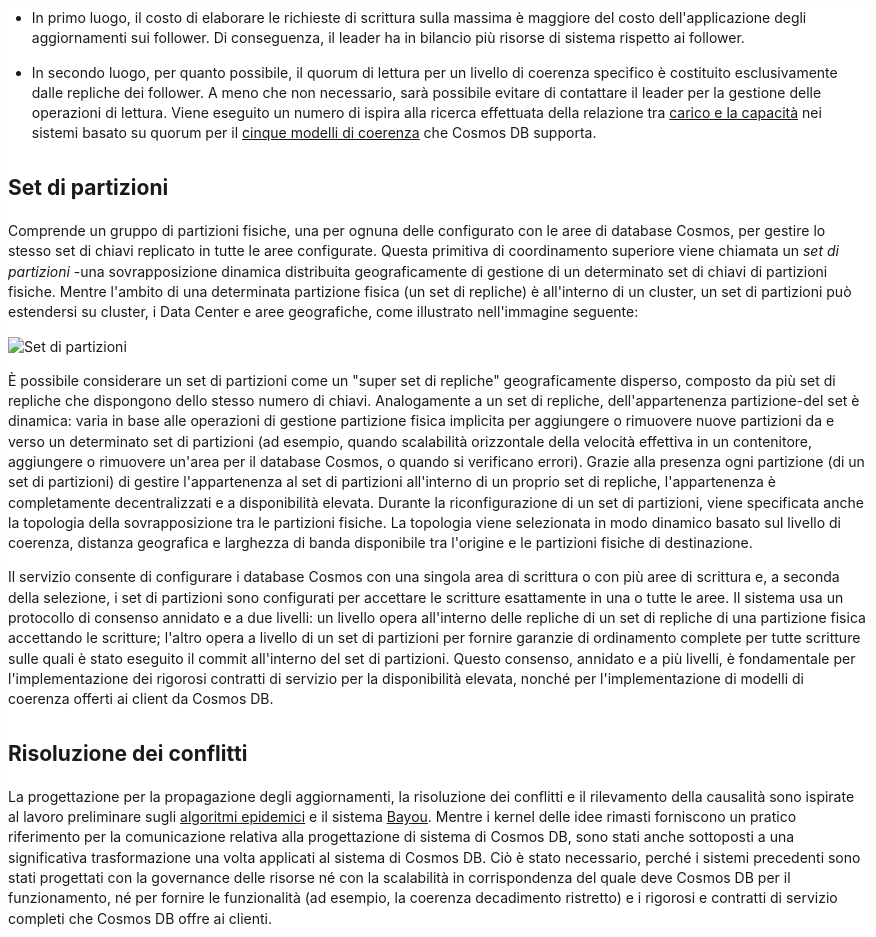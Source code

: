 - In primo luogo, il costo di elaborare le richieste di scrittura sulla massima è maggiore del costo dell'applicazione degli aggiornamenti sui follower. Di conseguenza, il leader ha in bilancio più risorse di sistema rispetto ai follower. 

- In secondo luogo, per quanto possibile, il quorum di lettura per un livello di coerenza specifico è costituito esclusivamente dalle repliche dei follower. A meno che non necessario, sarà possibile evitare di contattare il leader per la gestione delle operazioni di lettura. Viene eseguito un numero di ispira alla ricerca effettuata della relazione tra [carico e la capacità](https://www.cs.utexas.edu/~lorenzo/corsi/cs395t/04S/notes/naor98load.pdf) nei sistemi basato su quorum per il [cinque modelli di coerenza](consistency-levels.md) che Cosmos DB supporta.  

## <a name="partition-sets"></a>Set di partizioni

Comprende un gruppo di partizioni fisiche, una per ognuna delle configurato con le aree di database Cosmos, per gestire lo stesso set di chiavi replicato in tutte le aree configurate. Questa primitiva di coordinamento superiore viene chiamata un *set di partizioni* -una sovrapposizione dinamica distribuita geograficamente di gestione di un determinato set di chiavi di partizioni fisiche. Mentre l'ambito di una determinata partizione fisica (un set di repliche) è all'interno di un cluster, un set di partizioni può estendersi su cluster, i Data Center e aree geografiche, come illustrato nell'immagine seguente:  

![Set di partizioni](./media/global-dist-under-the-hood/dynamic-overlay-of-resource-partitions.png)

È possibile considerare un set di partizioni come un "super set di repliche" geograficamente disperso, composto da più set di repliche che dispongono dello stesso numero di chiavi. Analogamente a un set di repliche, dell'appartenenza partizione-del set è dinamica: varia in base alle operazioni di gestione partizione fisica implicita per aggiungere o rimuovere nuove partizioni da e verso un determinato set di partizioni (ad esempio, quando scalabilità orizzontale della velocità effettiva in un contenitore, aggiungere o rimuovere un'area per il database Cosmos, o quando si verificano errori). Grazie alla presenza ogni partizione (di un set di partizioni) di gestire l'appartenenza al set di partizioni all'interno di un proprio set di repliche, l'appartenenza è completamente decentralizzati e a disponibilità elevata. Durante la riconfigurazione di un set di partizioni, viene specificata anche la topologia della sovrapposizione tra le partizioni fisiche. La topologia viene selezionata in modo dinamico basato sul livello di coerenza, distanza geografica e larghezza di banda disponibile tra l'origine e le partizioni fisiche di destinazione.  

Il servizio consente di configurare i database Cosmos con una singola area di scrittura o con più aree di scrittura e, a seconda della selezione, i set di partizioni sono configurati per accettare le scritture esattamente in una o tutte le aree. Il sistema usa un protocollo di consenso annidato e a due livelli: un livello opera all'interno delle repliche di un set di repliche di una partizione fisica accettando le scritture; l'altro opera a livello di un set di partizioni per fornire garanzie di ordinamento complete per tutte scritture sulle quali è stato eseguito il commit all'interno del set di partizioni. Questo consenso, annidato e a più livelli, è fondamentale per l'implementazione dei rigorosi contratti di servizio per la disponibilità elevata, nonché per l'implementazione di modelli di coerenza offerti ai client da Cosmos DB.  

## <a name="conflict-resolution"></a>Risoluzione dei conflitti

La progettazione per la propagazione degli aggiornamenti, la risoluzione dei conflitti e il rilevamento della causalità sono ispirate al lavoro preliminare sugli [algoritmi epidemici](https://www.cs.utexas.edu/~lorenzo/corsi/cs395t/04S/notes/naor98load.pdf) e il sistema [Bayou](https://zoo.cs.yale.edu/classes/cs422/2013/bib/terry95managing.pdf). Mentre i kernel delle idee rimasti forniscono un pratico riferimento per la comunicazione relativa alla progettazione di sistema di Cosmos DB, sono stati anche sottoposti a una significativa trasformazione una volta applicati al sistema di Cosmos DB. Ciò è stato necessario, perché i sistemi precedenti sono stati progettati con la governance delle risorse né con la scalabilità in corrispondenza del quale deve Cosmos DB per il funzionamento, né per fornire le funzionalità (ad esempio, la coerenza decadimento ristretto) e i rigorosi e contratti di servizio completi che Cosmos DB offre ai clienti.  
